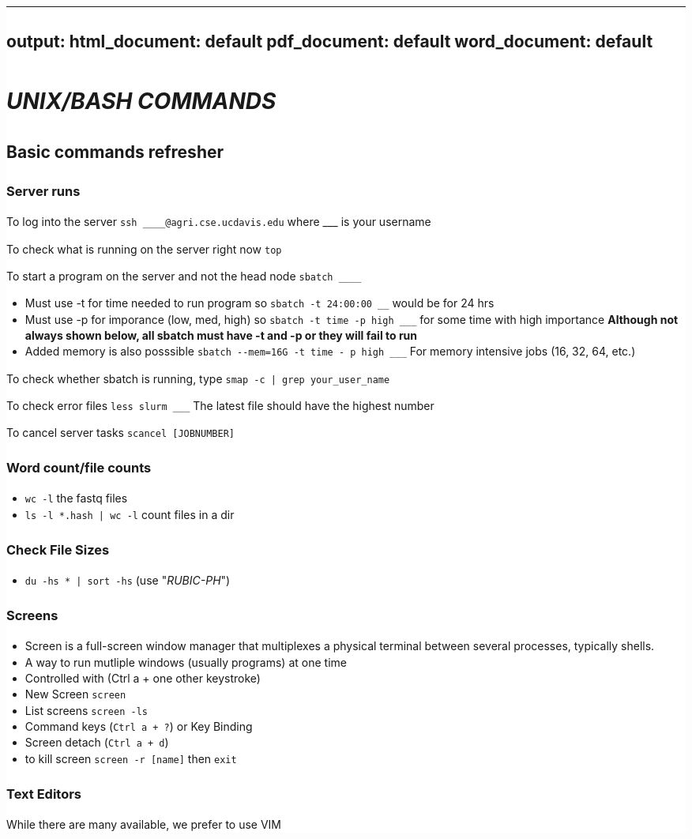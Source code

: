  ---
output:
  html_document: default
  pdf_document: default
  word_document: default
---

# *UNIX/BASH COMMANDS*
## Basic commands refresher
### Server runs
To log into the server `ssh ____@agri.cse.ucdavis.edu`   where ___ is your username

To check what is running on the server right now `top`

To start a program on the server and not the head node `sbatch ____`
  - Must use -t for time needed to run program so `sbatch -t 24:00:00 __` would be for 24 hrs
  - Must use -p for imporance (low, med, high) so `sbatch -t time -p high ___` for some time with high importance
**Although not always shown below, all sbatch must have -t and -p or they will fail to run**
  - Added memory is also posssible `sbatch --mem=16G -t time - p high ___` For memory intensive jobs (16, 32, 64, etc.)

To check whether sbatch is running, type `smap -c | grep your_user_name`

To check error files `less slurm ___` The latest file should have the highest number

To cancel server tasks `scancel [JOBNUMBER]`

### Word count/file counts
 - `wc -l` the fastq files
 - `ls -l *.hash | wc -l` count files in a dir

### Check File Sizes
 - `du -hs * | sort -hs`  (use "*RUBIC-PH*")

### Screens
 - Screen is a full-screen window manager that multiplexes a physical terminal between several processes, typically shells.
 - A way to run mutliple windows (usually programs) at one time
 - Controlled with  (Ctrl a + one other keystroke)
 - New Screen `screen`
 - List screens `screen -ls`
 - Command keys (`Ctrl a + ?`) or Key Binding
 - Screen detach (`Ctrl a + d`)
 - to kill screen `screen -r [name]` then `exit`

### Text Editors
While there are many available, we prefer to use VIM

